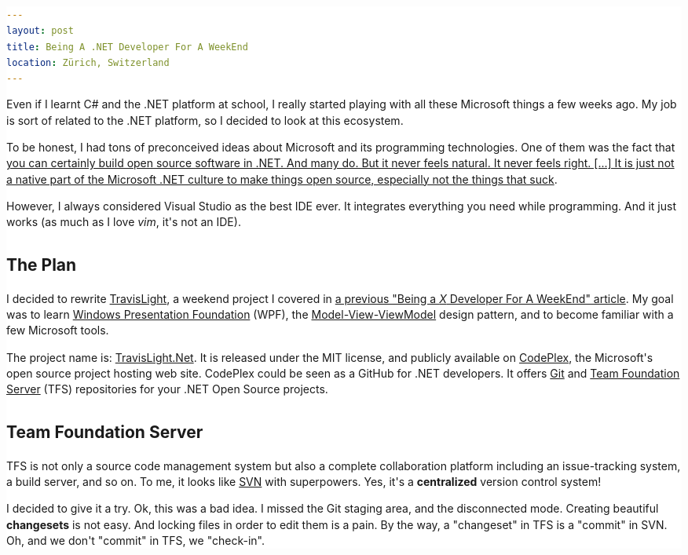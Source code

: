 ```yaml
---
layout: post
title: Being A .NET Developer For A WeekEnd
location: Zürich, Switzerland
---
```


Even if I learnt C# and the .NET platform at school, I really started playing
with all these Microsoft things a few weeks ago. My job is sort of related to
the .NET platform, so I decided to look at this ecosystem.

To be honest, I had tons of preconceived ideas about Microsoft and its
programming technologies. One of them was the fact that [you can certainly build
open source software in .NET. And many do. But it never feels natural. It never
feels right. \[...\] It is just not a native part of the Microsoft .NET culture to
make things open source, especially not the things that
suck](http://www.codinghorror.com/blog/2013/03/why-ruby.html).

However, I always considered Visual Studio as the best IDE ever. It integrates
everything you need while programming. And it just works (as much as I love
_vim_, it's not an IDE).


## The Plan

I decided to rewrite [TravisLight](https://github.com/willdurand/TravisLight), a
weekend project I covered in [a previous "Being a _X_ Developer For A
WeekEnd" article](/2012/12/24/being-a-frontend-developer-for-a-weekend/). My
goal was to learn [Windows Presentation
Foundation](http://msdn.microsoft.com/en-us/library/aa970268.aspx) (WPF), the
[Model-View-ViewModel](http://en.wikipedia.org/wiki/Model_View_ViewModel)
design pattern, and to become familiar with a few Microsoft tools.

The project name is: [TravisLight.Net](http://travislightnet.codeplex.com/). It
is released under the MIT license, and publicly available on
[CodePlex](http://www.codeplex.com/), the Microsoft's open source project hosting
web site. CodePlex could be seen as a GitHub for .NET developers. It offers
[Git](http://git-scm.com/) and [Team Foundation
Server](http://en.wikipedia.org/wiki/Team_Foundation_Server) (TFS) repositories
for your .NET Open Source projects.


## Team Foundation Server

TFS is not only a source code management system but also a complete
collaboration platform including an issue-tracking system, a build server, and
so on. To me, it looks like [SVN](http://subversion.apache.org/) with
superpowers. Yes, it's a **centralized** version control system!

I decided to give it a try. Ok, this was a bad idea. I missed the Git staging
area, and the disconnected mode. Creating beautiful **changesets** is not easy.
And locking files in order to edit them is a pain.
By the way, a "changeset" in TFS is a "commit" in SVN. Oh, and we don't
"commit" in TFS, we "check-in".
